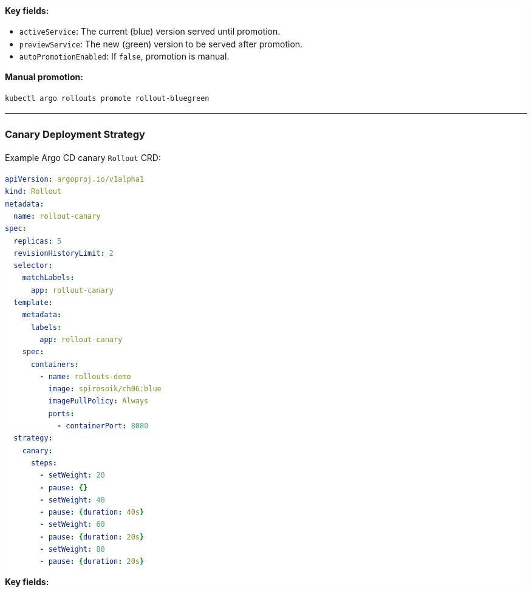 **Key fields:**

- `activeService`: The current (blue) version served until promotion.
- `previewService`: The new (green) version to be served after promotion.
- `autoPromotionEnabled`: If `false`, promotion is manual.

**Manual promotion:**

```bash
kubectl argo rollouts promote rollout-bluegreen
```

---

### Canary Deployment Strategy

Example Argo CD canary `Rollout` CRD:

```yaml
apiVersion: argoproj.io/v1alpha1
kind: Rollout
metadata:
  name: rollout-canary
spec:
  replicas: 5
  revisionHistoryLimit: 2
  selector:
    matchLabels:
      app: rollout-canary
  template:
    metadata:
      labels:
        app: rollout-canary
    spec:
      containers:
        - name: rollouts-demo
          image: spirosoik/ch06:blue
          imagePullPolicy: Always
          ports:
            - containerPort: 8080
  strategy:
    canary:
      steps:
        - setWeight: 20
        - pause: {}
        - setWeight: 40
        - pause: {duration: 40s}
        - setWeight: 60
        - pause: {duration: 20s}
        - setWeight: 80
        - pause: {duration: 20s}
```

**Key fields:**
